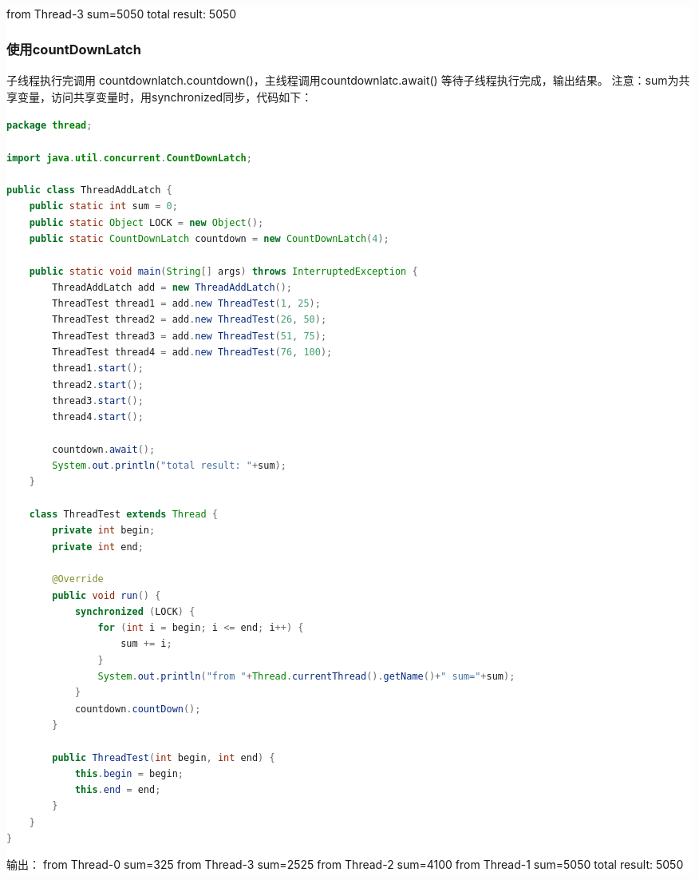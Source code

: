 from Thread-3 sum=5050 
total result: 5050

### 使用countDownLatch

子线程执行完调用 countdownlatch.countdown()，主线程调用countdownlatc.await() 等待子线程执行完成，输出结果。 注意：sum为共享变量，访问共享变量时，用synchronized同步，代码如下：
```java
package thread;

import java.util.concurrent.CountDownLatch;

public class ThreadAddLatch {
    public static int sum = 0;
    public static Object LOCK = new Object();
    public static CountDownLatch countdown = new CountDownLatch(4);

    public static void main(String[] args) throws InterruptedException {
        ThreadAddLatch add = new ThreadAddLatch();
        ThreadTest thread1 = add.new ThreadTest(1, 25);
        ThreadTest thread2 = add.new ThreadTest(26, 50);
        ThreadTest thread3 = add.new ThreadTest(51, 75);
        ThreadTest thread4 = add.new ThreadTest(76, 100);
        thread1.start();
        thread2.start();
        thread3.start();
        thread4.start();

        countdown.await();
        System.out.println("total result: "+sum);
    }

    class ThreadTest extends Thread {
        private int begin;
        private int end;

        @Override
        public void run() {
            synchronized (LOCK) {
                for (int i = begin; i <= end; i++) {
                    sum += i;
                }
                System.out.println("from "+Thread.currentThread().getName()+" sum="+sum);
            }
            countdown.countDown();
        }

        public ThreadTest(int begin, int end) {
            this.begin = begin;
            this.end = end;
        }
    }
}
```
输出： 
from Thread-0 sum=325 
from Thread-3 sum=2525 
from Thread-2 sum=4100 
from Thread-1 sum=5050 
total result: 5050
